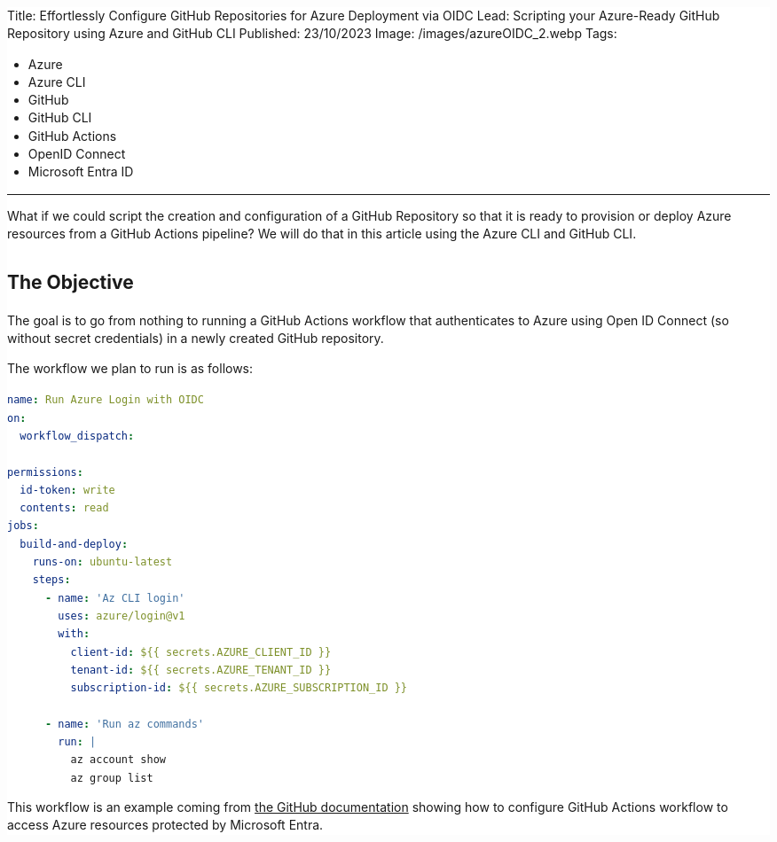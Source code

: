 Title: Effortlessly Configure GitHub Repositories for Azure Deployment via OIDC
Lead: Scripting your Azure-Ready GitHub Repository using Azure and GitHub CLI 
Published: 23/10/2023
Image: /images/azureOIDC_2.webp
Tags:
  - Azure
  - Azure CLI
  - GitHub
  - GitHub CLI
  - GitHub Actions
  - OpenID Connect
  - Microsoft Entra ID
---

What if we could script the creation and configuration of a GitHub Repository so that it is ready to provision or deploy Azure resources from a GitHub Actions pipeline? We will do that in this article using the Azure CLI and GitHub CLI.

## The Objective

The goal is to go from nothing to running a GitHub Actions workflow that authenticates to Azure using Open ID Connect (so without secret credentials) in a newly created GitHub repository.

The workflow we plan to run is as follows:

```yaml
name: Run Azure Login with OIDC
on:
  workflow_dispatch:

permissions:
  id-token: write
  contents: read
jobs:
  build-and-deploy:
    runs-on: ubuntu-latest
    steps:
      - name: 'Az CLI login'
        uses: azure/login@v1
        with:
          client-id: ${{ secrets.AZURE_CLIENT_ID }}
          tenant-id: ${{ secrets.AZURE_TENANT_ID }}
          subscription-id: ${{ secrets.AZURE_SUBSCRIPTION_ID }}

      - name: 'Run az commands'
        run: |
          az account show
          az group list
```

This workflow is an example coming from [the GitHub documentation](https://docs.github.com/en/actions/deployment/security-hardening-your-deployments/configuring-openid-connect-in-azure) showing how to configure GitHub Actions workflow to access Azure resources protected by Microsoft Entra.
